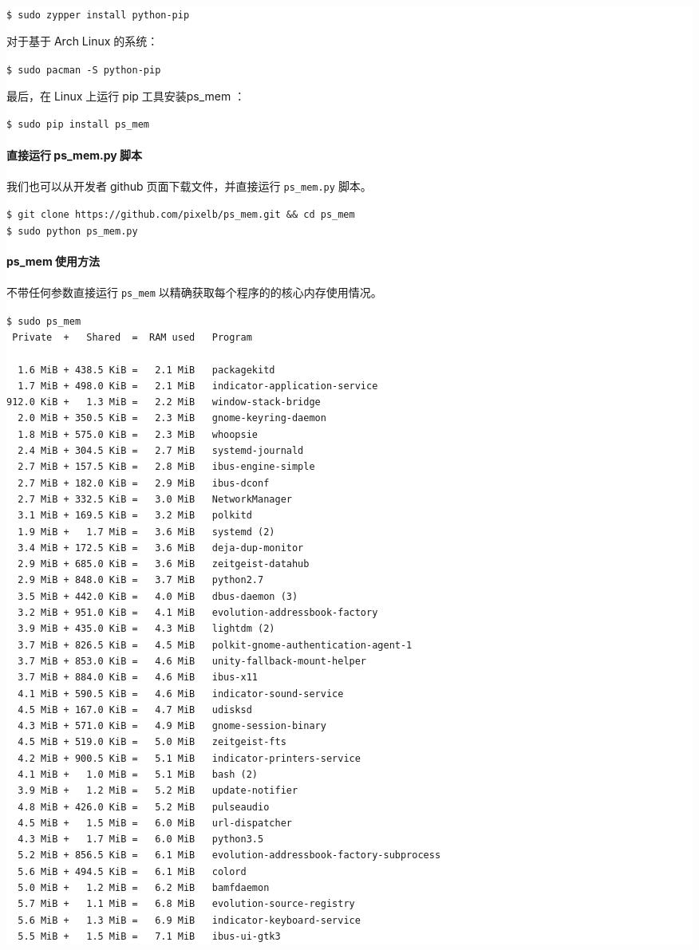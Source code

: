 ```
$ sudo zypper install python-pip
```

对于基于 Arch Linux 的系统：

```
$ sudo pacman -S python-pip
```

最后，在 Linux 上运行 pip 工具安装ps_mem ：

```
$ sudo pip install ps_mem
```

#### 直接运行 ps_mem.py 脚本

我们也可以从开发者 github 页面下载文件，并直接运行 `ps_mem.py` 脚本。

```
$ git clone https://github.com/pixelb/ps_mem.git && cd ps_mem
$ sudo python ps_mem.py
```

#### ps_mem 使用方法

不带任何参数直接运行 `ps_mem` 以精确获取每个程序的的核心内存使用情况。

```
$ sudo ps_mem
 Private  +   Shared  =  RAM used	Program

  1.6 MiB + 438.5 KiB =   2.1 MiB	packagekitd
  1.7 MiB + 498.0 KiB =   2.1 MiB	indicator-application-service
912.0 KiB +   1.3 MiB =   2.2 MiB	window-stack-bridge
  2.0 MiB + 350.5 KiB =   2.3 MiB	gnome-keyring-daemon
  1.8 MiB + 575.0 KiB =   2.3 MiB	whoopsie
  2.4 MiB + 304.5 KiB =   2.7 MiB	systemd-journald
  2.7 MiB + 157.5 KiB =   2.8 MiB	ibus-engine-simple
  2.7 MiB + 182.0 KiB =   2.9 MiB	ibus-dconf
  2.7 MiB + 332.5 KiB =   3.0 MiB	NetworkManager
  3.1 MiB + 169.5 KiB =   3.2 MiB	polkitd
  1.9 MiB +   1.7 MiB =   3.6 MiB	systemd (2)
  3.4 MiB + 172.5 KiB =   3.6 MiB	deja-dup-monitor
  2.9 MiB + 685.0 KiB =   3.6 MiB	zeitgeist-datahub
  2.9 MiB + 848.0 KiB =   3.7 MiB	python2.7
  3.5 MiB + 442.0 KiB =   4.0 MiB	dbus-daemon (3)
  3.2 MiB + 951.0 KiB =   4.1 MiB	evolution-addressbook-factory
  3.9 MiB + 435.0 KiB =   4.3 MiB	lightdm (2)
  3.7 MiB + 826.5 KiB =   4.5 MiB	polkit-gnome-authentication-agent-1
  3.7 MiB + 853.0 KiB =   4.6 MiB	unity-fallback-mount-helper
  3.7 MiB + 884.0 KiB =   4.6 MiB	ibus-x11
  4.1 MiB + 590.5 KiB =   4.6 MiB	indicator-sound-service
  4.5 MiB + 167.0 KiB =   4.7 MiB	udisksd
  4.3 MiB + 571.0 KiB =   4.9 MiB	gnome-session-binary
  4.5 MiB + 519.0 KiB =   5.0 MiB	zeitgeist-fts
  4.2 MiB + 900.5 KiB =   5.1 MiB	indicator-printers-service
  4.1 MiB +   1.0 MiB =   5.1 MiB	bash (2)
  3.9 MiB +   1.2 MiB =   5.2 MiB	update-notifier
  4.8 MiB + 426.0 KiB =   5.2 MiB	pulseaudio
  4.5 MiB +   1.5 MiB =   6.0 MiB	url-dispatcher
  4.3 MiB +   1.7 MiB =   6.0 MiB	python3.5
  5.2 MiB + 856.5 KiB =   6.1 MiB	evolution-addressbook-factory-subprocess
  5.6 MiB + 494.5 KiB =   6.1 MiB	colord
  5.0 MiB +   1.2 MiB =   6.2 MiB	bamfdaemon
  5.7 MiB +   1.1 MiB =   6.8 MiB	evolution-source-registry
  5.6 MiB +   1.3 MiB =   6.9 MiB	indicator-keyboard-service
  5.5 MiB +   1.5 MiB =   7.1 MiB	ibus-ui-gtk3
```